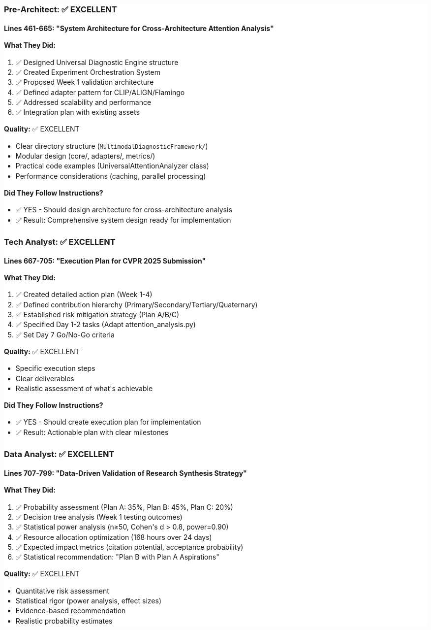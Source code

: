 ### Pre-Architect: ✅ EXCELLENT

**Lines 461-665: "System Architecture for Cross-Architecture Attention Analysis"**

**What They Did:**
1. ✅ Designed Universal Diagnostic Engine structure
2. ✅ Created Experiment Orchestration System
3. ✅ Proposed Week 1 validation architecture
4. ✅ Defined adapter pattern for CLIP/ALIGN/Flamingo
5. ✅ Addressed scalability and performance
6. ✅ Integration plan with existing assets

**Quality:** ✅ EXCELLENT
- Clear directory structure (`MultimodalDiagnosticFramework/`)
- Modular design (core/, adapters/, metrics/)
- Practical code examples (UniversalAttentionAnalyzer class)
- Performance considerations (caching, parallel processing)

**Did They Follow Instructions?**
- ✅ YES - Should design architecture for cross-architecture analysis
- ✅ Result: Comprehensive system design ready for implementation

### Tech Analyst: ✅ EXCELLENT

**Lines 667-705: "Execution Plan for CVPR 2025 Submission"**

**What They Did:**
1. ✅ Created detailed action plan (Week 1-4)
2. ✅ Defined contribution hierarchy (Primary/Secondary/Tertiary/Quaternary)
3. ✅ Established risk mitigation strategy (Plan A/B/C)
4. ✅ Specified Day 1-2 tasks (Adapt attention_analysis.py)
5. ✅ Set Day 7 Go/No-Go criteria

**Quality:** ✅ EXCELLENT
- Specific execution steps
- Clear deliverables
- Realistic assessment of what's achievable

**Did They Follow Instructions?**
- ✅ YES - Should create execution plan for implementation
- ✅ Result: Actionable plan with clear milestones

### Data Analyst: ✅ EXCELLENT

**Lines 707-799: "Data-Driven Validation of Research Synthesis Strategy"**

**What They Did:**
1. ✅ Probability assessment (Plan A: 35%, Plan B: 45%, Plan C: 20%)
2. ✅ Decision tree analysis (Week 1 testing outcomes)
3. ✅ Statistical power analysis (n≥50, Cohen's d > 0.8, power=0.90)
4. ✅ Resource allocation optimization (168 hours over 24 days)
5. ✅ Expected impact metrics (citation potential, acceptance probability)
6. ✅ Statistical recommendation: "Plan B with Plan A Aspirations"

**Quality:** ✅ EXCELLENT
- Quantitative risk assessment
- Statistical rigor (power analysis, effect sizes)
- Evidence-based recommendation
- Realistic probability estimates
